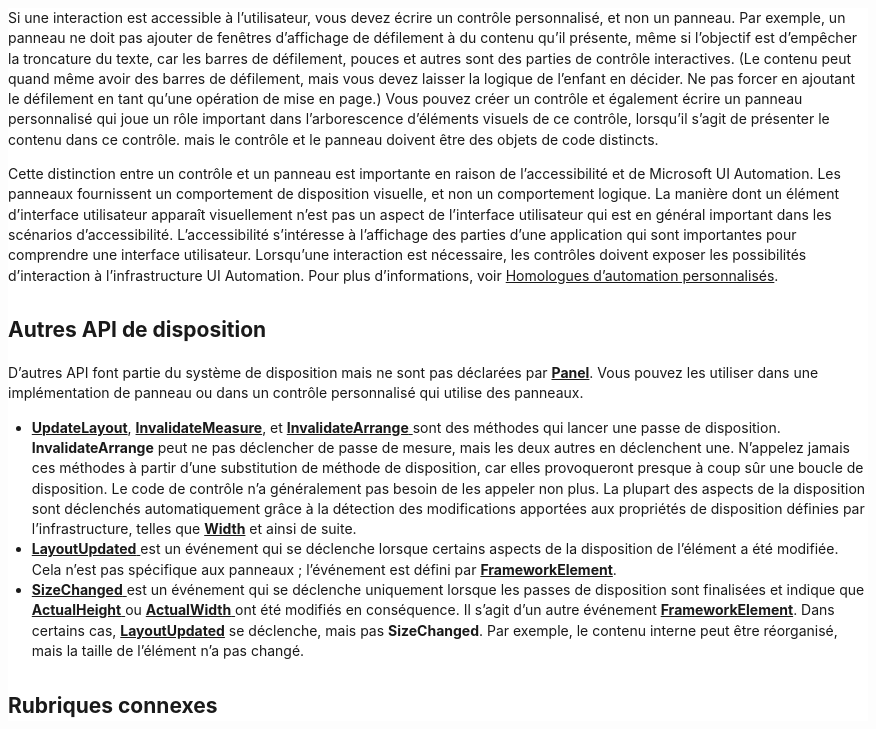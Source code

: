 Si une interaction est accessible à l’utilisateur, vous devez écrire un contrôle personnalisé, et non un panneau. Par exemple, un panneau ne doit pas ajouter de fenêtres d’affichage de défilement à du contenu qu’il présente, même si l’objectif est d’empêcher la troncature du texte, car les barres de défilement, pouces et autres sont des parties de contrôle interactives. (Le contenu peut quand même avoir des barres de défilement, mais vous devez laisser la logique de l’enfant en décider. Ne pas forcer en ajoutant le défilement en tant qu’une opération de mise en page.) Vous pouvez créer un contrôle et également écrire un panneau personnalisé qui joue un rôle important dans l’arborescence d’éléments visuels de ce contrôle, lorsqu’il s’agit de présenter le contenu dans ce contrôle. mais le contrôle et le panneau doivent être des objets de code distincts.

Cette distinction entre un contrôle et un panneau est importante en raison de l’accessibilité et de Microsoft UI Automation. Les panneaux fournissent un comportement de disposition visuelle, et non un comportement logique. La manière dont un élément d’interface utilisateur apparaît visuellement n’est pas un aspect de l’interface utilisateur qui est en général important dans les scénarios d’accessibilité. L’accessibilité s’intéresse à l’affichage des parties d’une application qui sont importantes pour comprendre une interface utilisateur. Lorsqu’une interaction est nécessaire, les contrôles doivent exposer les possibilités d’interaction à l’infrastructure UI Automation. Pour plus d’informations, voir [Homologues d’automation personnalisés](https://docs.microsoft.com/windows/uwp/accessibility/custom-automation-peers).

## <a name="other-layout-api"></a>Autres API de disposition


D’autres API font partie du système de disposition mais ne sont pas déclarées par [**Panel**](https://docs.microsoft.com/uwp/api/Windows.UI.Xaml.Controls.Panel). Vous pouvez les utiliser dans une implémentation de panneau ou dans un contrôle personnalisé qui utilise des panneaux.

-   [**UpdateLayout**](https://docs.microsoft.com/uwp/api/windows.ui.xaml.uielement.updatelayout), [ **InvalidateMeasure**](https://docs.microsoft.com/uwp/api/windows.ui.xaml.uielement.invalidatemeasure), et [ **InvalidateArrange** ](https://docs.microsoft.com/uwp/api/windows.ui.xaml.uielement.invalidatearrange) sont des méthodes qui lancer une passe de disposition. **InvalidateArrange** peut ne pas déclencher de passe de mesure, mais les deux autres en déclenchent une. N’appelez jamais ces méthodes à partir d’une substitution de méthode de disposition, car elles provoqueront presque à coup sûr une boucle de disposition. Le code de contrôle n’a généralement pas besoin de les appeler non plus. La plupart des aspects de la disposition sont déclenchés automatiquement grâce à la détection des modifications apportées aux propriétés de disposition définies par l’infrastructure, telles que [**Width**](/uwp/api/Windows.UI.Xaml.FrameworkElement.Width) et ainsi de suite.
-   [**LayoutUpdated** ](https://docs.microsoft.com/uwp/api/windows.ui.xaml.frameworkelement.layoutupdated) est un événement qui se déclenche lorsque certains aspects de la disposition de l’élément a été modifiée. Cela n’est pas spécifique aux panneaux ; l’événement est défini par [**FrameworkElement**](https://docs.microsoft.com/uwp/api/Windows.UI.Xaml.FrameworkElement).
-   [**SizeChanged** ](https://docs.microsoft.com/uwp/api/windows.ui.xaml.frameworkelement.sizechanged) est un événement qui se déclenche uniquement lorsque les passes de disposition sont finalisées et indique que [ **ActualHeight** ](https://docs.microsoft.com/uwp/api/windows.ui.xaml.frameworkelement.actualheight) ou [ **ActualWidth**  ](https://docs.microsoft.com/uwp/api/windows.ui.xaml.frameworkelement.actualwidth) ont été modifiés en conséquence. Il s’agit d’un autre événement [**FrameworkElement**](https://docs.microsoft.com/uwp/api/Windows.UI.Xaml.FrameworkElement). Dans certains cas, [**LayoutUpdated**](https://docs.microsoft.com/uwp/api/windows.ui.xaml.frameworkelement.layoutupdated) se déclenche, mais pas **SizeChanged**. Par exemple, le contenu interne peut être réorganisé, mais la taille de l’élément n’a pas changé.


## <a name="related-topics"></a>Rubriques connexes
